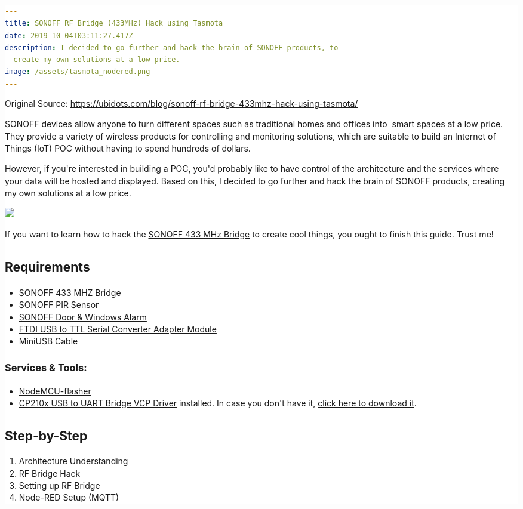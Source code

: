 ```yaml
---
title: SONOFF RF Bridge (433MHz) Hack using Tasmota
date: 2019-10-04T03:11:27.417Z
description: I decided to go further and hack the brain of SONOFF products, to
  create my own solutions at a low price.
image: /assets/tasmota_nodered.png
---
```


Original Source: https://ubidots.com/blog/sonoff-rf-bridge-433mhz-hack-using-tasmota/

[SONOFF](https://sonoff.tech/) devices allow anyone to turn different spaces such as traditional homes and offices into  smart spaces at a low price. They provide a variety of wireless products for controlling and monitoring solutions, which are suitable to build an Internet of Things (IoT) POC without having to spend hundreds of dollars.

However, if you're interested in building a POC, you'd probably like to have control of the architecture and the services where your data will be hosted and displayed. Based on this, I decided to go further and hack the brain of SONOFF products, creating my own solutions at a low price.

![](https://lh4.googleusercontent.com/vx7It3Gcftn_qs3JZIPYlgKq-IXcHrMpme0s5wtQRoDwG6FWKVVCw7WZbwjiRbsTM88WmhokJdHSoRDCuglpA88hVnweo8Vio8pqwXNpqfKhRQT-L8clxPo2P_tKqwOyx9QNHuH9)

If you want to learn how to hack the [SONOFF 433 MHz Bridge](https://sonoff.tech/product/accessories/433-rf-bridge) to create cool things, you ought to finish this guide. Trust me!

## Requirements

- [SONOFF 433 MHZ Bridge](https://www.itead.cc/sonoff-rf-bridge-433.html)
- [SONOFF PIR Sensor](https://www.itead.cc/sonoff-rf-bridge-433.html)
- [SONOFF Door & Windows Alarm](https://www.itead.cc/sonoff-rf-bridge-433.html)
- [FTDI USB to TTL Serial Converter Adapter Module](https://www.amazon.com/IZOKEE-FT232RL-Converter-Adapter-Arduino/dp/B07D7T3R77/ref=sr_1_4?keywords=USB+to+TTL+UART+Module&qid=1569514978&s=gateway&sr=8-4)
- [MiniUSB Cable](https://www.amazon.com/UGREEN-Charging-Controller-Players-Receiver/dp/B00P0GI68M/ref=sr_1_2_sspa?keywords=mini+usb+cable&qid=1569515136&s=gateway&sr=8-2-spons&psc=1&spLa=ZW5jcnlwdGVkUXVhbGlmaWVyPUExRDhTRTNTUEJaQUZPJmVuY3J5cHRlZElkPUEwMzY4MDg0M0lCWFFMMU83OVVBWCZlbmNyeXB0ZWRBZElkPUEwMDczODY2MU1SSUk2NTBJSjBPVCZ3aWRnZXROYW1lPXNwX2F0ZiZhY3Rpb249Y2xpY2tSZWRpcmVjdCZkb05vdExvZ0NsaWNrPXRydWU=)

### Services & Tools:

- [NodeMCU-flasher](https://github.com/nodemcu/nodemcu-flasher/tree/master/Win64/Release)
- [CP210x USB to UART Bridge VCP Driver](https://www.silabs.com/products/development-tools/software/usb-to-uart-bridge-vcp-drivers) installed. In case you don't have it, [click here to download it](https://www.silabs.com/products/development-tools/software/usb-to-uart-bridge-vcp-drivers).

## Step-by-Step

1.  Architecture Understanding
2.  RF Bridge Hack
3.  Setting up RF Bridge
4.  Node-RED Setup (MQTT)
